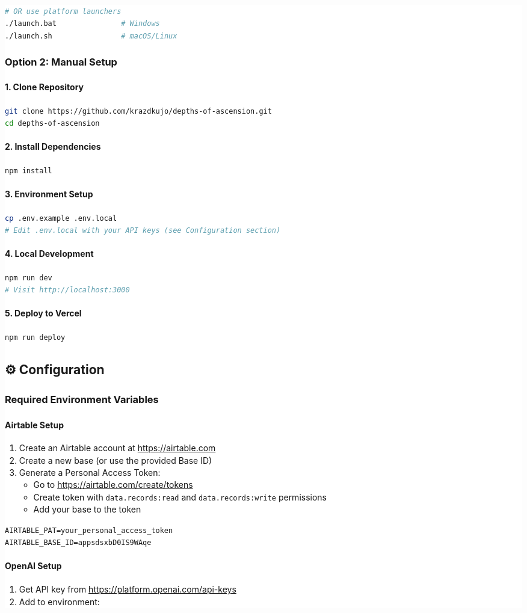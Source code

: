 ```bash
# OR use platform launchers
./launch.bat               # Windows
./launch.sh                # macOS/Linux
```

### Option 2: Manual Setup

#### 1. Clone Repository
```bash
git clone https://github.com/krazdkujo/depths-of-ascension.git
cd depths-of-ascension
```

#### 2. Install Dependencies
```bash
npm install
```

#### 3. Environment Setup
```bash
cp .env.example .env.local
# Edit .env.local with your API keys (see Configuration section)
```

#### 4. Local Development
```bash
npm run dev
# Visit http://localhost:3000
```

#### 5. Deploy to Vercel
```bash
npm run deploy
```

## ⚙️ Configuration

### Required Environment Variables

#### Airtable Setup
1. Create an Airtable account at https://airtable.com
2. Create a new base (or use the provided Base ID)
3. Generate a Personal Access Token:
   - Go to https://airtable.com/create/tokens
   - Create token with `data.records:read` and `data.records:write` permissions
   - Add your base to the token

```env
AIRTABLE_PAT=your_personal_access_token
AIRTABLE_BASE_ID=appsdsxbD0IS9WAqe
```

#### OpenAI Setup
1. Get API key from https://platform.openai.com/api-keys
2. Add to environment:
